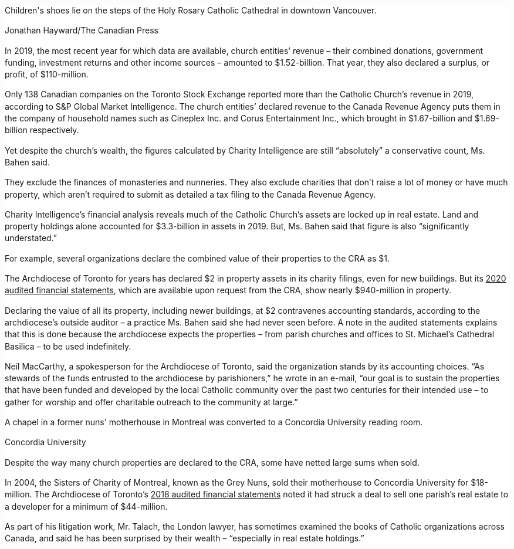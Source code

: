 Children's shoes lie on the steps of the Holy Rosary Catholic Cathedral in downtown Vancouver.

Jonathan Hayward/The Canadian Press

In 2019, the most recent year for which data are available, church entities’ revenue – their combined donations, government funding, investment returns and other income sources – amounted to $1.52-billion. That year, they also declared a surplus, or profit, of $110-million.

Only 138 Canadian companies on the Toronto Stock Exchange reported more than the Catholic Church’s revenue in 2019, according to S&P Global Market Intelligence. The church entities’ declared revenue to the Canada Revenue Agency puts them in the company of household names such as Cineplex Inc. and Corus Entertainment Inc., which brought in $1.67-billion and $1.69-billion respectively.

Yet despite the church’s wealth, the figures calculated by Charity Intelligence are still “absolutely” a conservative count, Ms. Bahen said.

They exclude the finances of monasteries and nunneries. They also exclude charities that don’t raise a lot of money or have much property, which aren’t required to submit as detailed a tax filing to the Canada Revenue Agency.

Charity Intelligence’s financial analysis reveals much of the Catholic Church’s assets are locked up in real estate. Land and property holdings alone accounted for $3.3-billion in assets in 2019. But, Ms. Bahen said that figure is also “significantly understated.”

For example, several organizations declare the combined value of their properties to the CRA as $1.

The Archdiocese of Toronto for years has declared $2 in property assets in its charity filings, even for new buildings. But its [2020 audited financial statements](https://www.theglobeandmail.com/files/editorial/News/0803-nw-na-catholic-church/107910259RR0001_2020-12-31_FS_Redacted.pdf), which are available upon request from the CRA, show nearly $940-million in property.

Declaring the value of all its property, including newer buildings, at $2 contravenes accounting standards, according to the archdiocese’s outside auditor – a practice Ms. Bahen said she had never seen before. A note in the audited statements explains that this is done because the archdiocese expects the properties – from parish churches and offices to St. Michael’s Cathedral Basilica – to be used indefinitely.

Neil MacCarthy, a spokesperson for the Archdiocese of Toronto, said the organization stands by its accounting choices. “As stewards of the funds entrusted to the archdiocese by parishioners,” he wrote in an e-mail, “our goal is to sustain the properties that have been funded and developed by the local Catholic community over the past two centuries for their intended use – to gather for worship and offer charitable outreach to the community at large.”

A chapel in a former nuns' motherhouse in Montreal was converted to a Concordia University reading room.

Concordia University

Despite the way many church properties are declared to the CRA, some have netted large sums when sold.

In 2004, the Sisters of Charity of Montreal, known as the Grey Nuns, sold their motherhouse to Concordia University for $18-million. The Archdiocese of Toronto’s [2018 audited financial statements](https://www.theglobeandmail.com/files/editorial/News/0803-nw-na-catholic-church/AOT_F2018_AFS.pdf) noted it had struck a deal to sell one parish’s real estate to a developer for a minimum of $44-million.

As part of his litigation work, Mr. Talach, the London lawyer, has sometimes examined the books of Catholic organizations across Canada, and said he has been surprised by their wealth – “especially in real estate holdings.”
